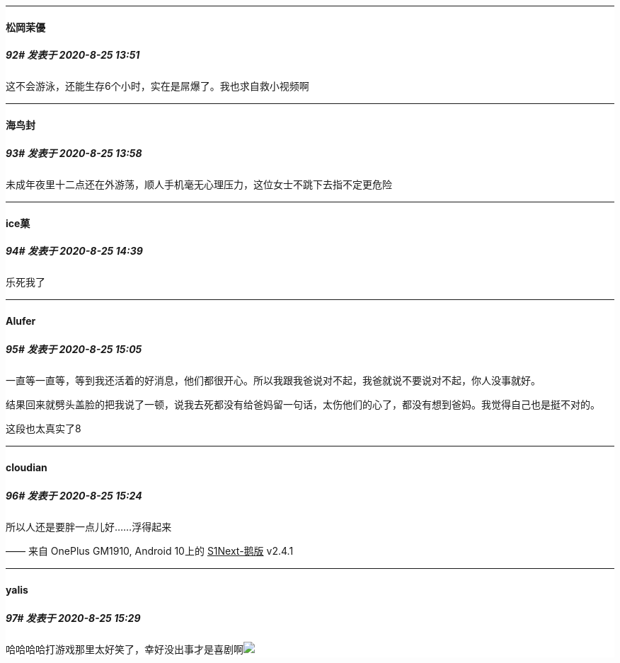 
-----

####  松岡茉優  
##### 92#       发表于 2020-8-25 13:51


这不会游泳，还能生存6个小时，实在是屌爆了。我也求自救小视频啊


-----

####  海鸟封  
##### 93#       发表于 2020-8-25 13:58


未成年夜里十二点还在外游荡，顺人手机毫无心理压力，这位女士不跳下去指不定更危险


-----

####  ice菓  
##### 94#       发表于 2020-8-25 14:39


乐死我了


-----

####  Alufer  
##### 95#       发表于 2020-8-25 15:05


一直等一直等，等到我还活着的好消息，他们都很开心。所以我跟我爸说对不起，我爸就说不要说对不起，你人没事就好。

结果回来就劈头盖脸的把我说了一顿，说我去死都没有给爸妈留一句话，太伤他们的心了，都没有想到爸妈。我觉得自己也是挺不对的。


这段也太真实了8


-----

####  cloudian  
##### 96#       发表于 2020-8-25 15:24


所以人还是要胖一点儿好……浮得起来

—— 来自 OnePlus GM1910, Android 10上的 [S1Next-鹅版](https://github.com/ykrank/S1-Next/releases) v2.4.1


-----

####  yalis  
##### 97#       发表于 2020-8-25 15:29


哈哈哈哈打游戏那里太好笑了，幸好没出事才是喜剧啊<img src="https://static.saraba1st.com/image/smiley/face2017/066.png" referrerpolicy="no-referrer">
